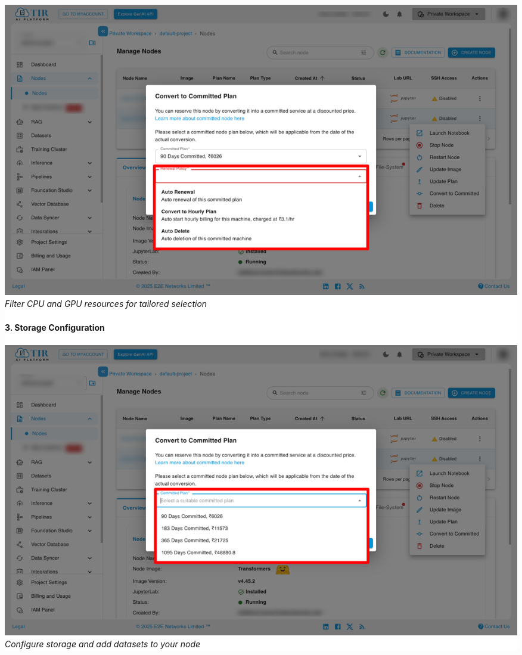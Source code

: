 ![CPU Filter](images/image_af446f3144.png)
*Filter CPU and GPU resources for tailored selection*

#### 3. **Storage Configuration**
![Node Storage](images/image_40b2620033.png)
*Configure storage and add datasets to your node*
